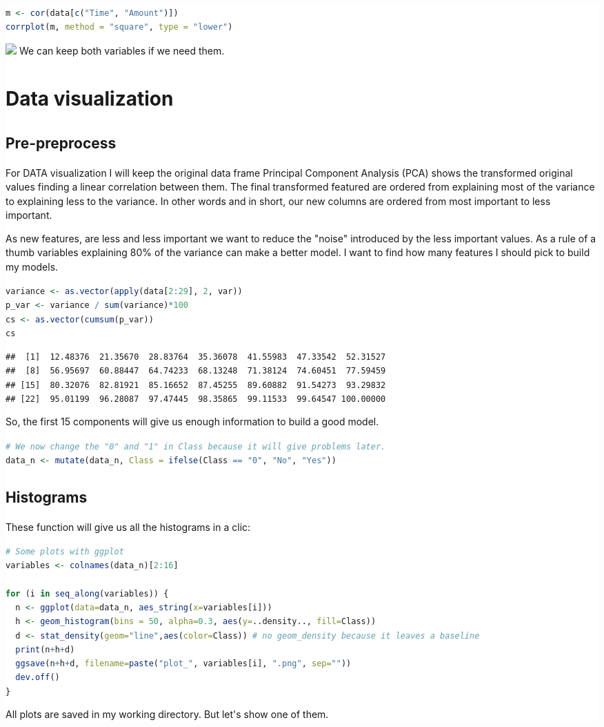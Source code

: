``` r
m <- cor(data[c("Time", "Amount")])
corrplot(m, method = "square", type = "lower")
```

![](/CF-correlation-1.png) We can keep both variables if we need them.

# Data visualization

## Pre-preprocess

For DATA visualization I will keep the original data frame Principal Component Analysis (PCA) shows the transformed original values finding a linear correlation between them. The final transformed featured are ordered from explaining most of the variance to explaining less to the variance. In other words and in short, our new columns are ordered from most important to less important.

As new features, are less and less important we want to reduce the "noise" introduced by the less important values. As a rule of a thumb variables explaining 80% of the variance can make a better model. I want to find how many features I should pick to build my models.

``` r
variance <- as.vector(apply(data[2:29], 2, var))
p_var <- variance / sum(variance)*100
cs <- as.vector(cumsum(p_var))
cs
```

    ##  [1]  12.48376  21.35670  28.83764  35.36078  41.55983  47.33542  52.31527
    ##  [8]  56.95697  60.88447  64.74233  68.13248  71.38124  74.60451  77.59459
    ## [15]  80.32076  82.81921  85.16652  87.45255  89.60882  91.54273  93.29832
    ## [22]  95.01199  96.28087  97.47445  98.35865  99.11533  99.64547 100.00000

So, the first 15 components will give us enough information to build a good model.

``` r
# We now change the "0" and "1" in Class because it will give problems later.
data_n <- mutate(data_n, Class = ifelse(Class == "0", "No", "Yes"))
```

## Histograms
These function will give us all the histograms in a clic:

``` r
# Some plots with ggplot
variables <- colnames(data_n)[2:16]

for (i in seq_along(variables)) {
  n <- ggplot(data=data_n, aes_string(x=variables[i]))
  h <- geom_histogram(bins = 50, alpha=0.3, aes(y=..density.., fill=Class))
  d <- stat_density(geom="line",aes(color=Class)) # no geom_density because it leaves a baseline
  print(n+h+d)
  ggsave(n+h+d, filename=paste("plot_", variables[i], ".png", sep=""))
  dev.off()
}
```
All plots are saved in my working directory. But let's show one of them.


  [4e2f2e50]: https://www.kaggle.com/dalpozz/creditcardfraud/downloads/creditcard.csv.zip "dataset"
  [3c08bc65]: (http://mlg.ulb.ac.be) "The Machine Learning Group"